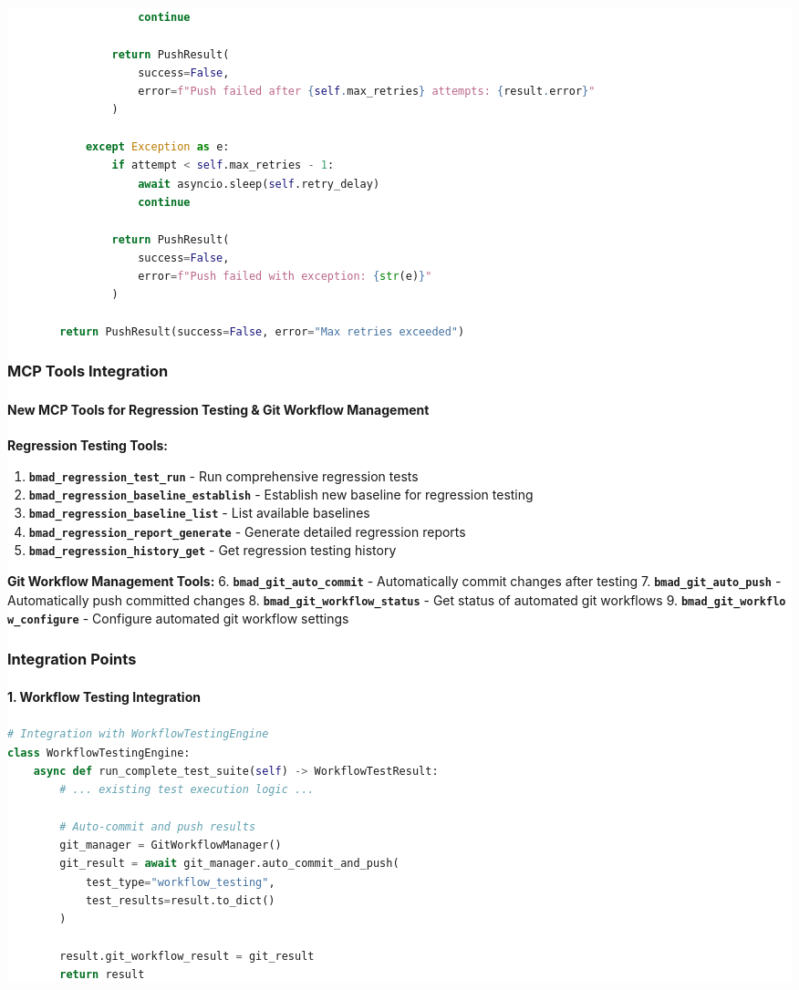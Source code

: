 ```python
                    continue
                
                return PushResult(
                    success=False,
                    error=f"Push failed after {self.max_retries} attempts: {result.error}"
                )
                
            except Exception as e:
                if attempt < self.max_retries - 1:
                    await asyncio.sleep(self.retry_delay)
                    continue
                
                return PushResult(
                    success=False,
                    error=f"Push failed with exception: {str(e)}"
                )
        
        return PushResult(success=False, error="Max retries exceeded")
```

### MCP Tools Integration

#### New MCP Tools for Regression Testing & Git Workflow Management

**Regression Testing Tools:**
1. **`bmad_regression_test_run`** - Run comprehensive regression tests
2. **`bmad_regression_baseline_establish`** - Establish new baseline for regression testing
3. **`bmad_regression_baseline_list`** - List available baselines
4. **`bmad_regression_report_generate`** - Generate detailed regression reports
5. **`bmad_regression_history_get`** - Get regression testing history

**Git Workflow Management Tools:**
6. **`bmad_git_auto_commit`** - Automatically commit changes after testing
7. **`bmad_git_auto_push`** - Automatically push committed changes
8. **`bmad_git_workflow_status`** - Get status of automated git workflows
9. **`bmad_git_workflow_configure`** - Configure automated git workflow settings

### Integration Points

#### 1. Workflow Testing Integration
```python
# Integration with WorkflowTestingEngine
class WorkflowTestingEngine:
    async def run_complete_test_suite(self) -> WorkflowTestResult:
        # ... existing test execution logic ...
        
        # Auto-commit and push results
        git_manager = GitWorkflowManager()
        git_result = await git_manager.auto_commit_and_push(
            test_type="workflow_testing",
            test_results=result.to_dict()
        )
        
        result.git_workflow_result = git_result
        return result
```
